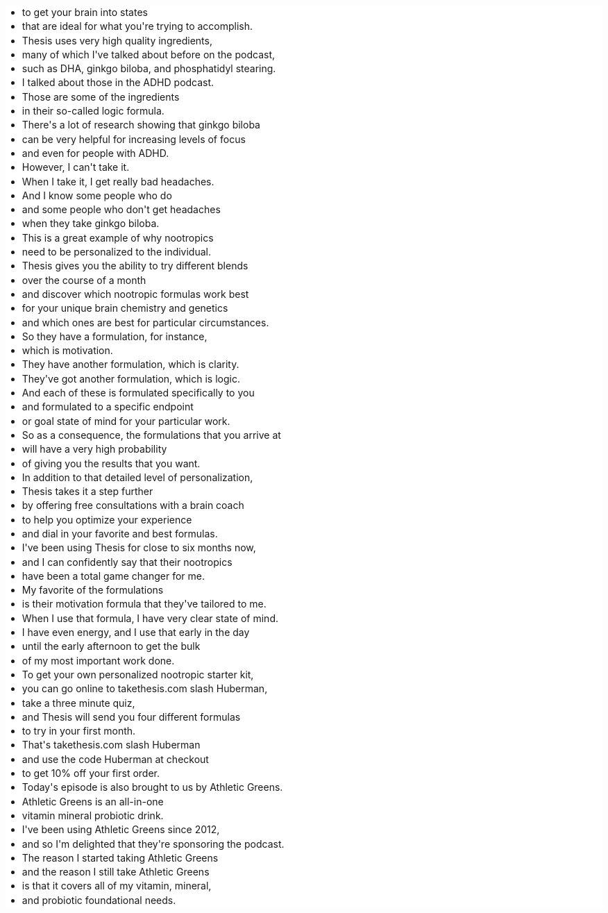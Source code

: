 *  to get your brain into states
*  that are ideal for what you're trying to accomplish.
*  Thesis uses very high quality ingredients,
*  many of which I've talked about before on the podcast,
*  such as DHA, ginkgo biloba, and phosphatidyl stearing.
*  I talked about those in the ADHD podcast.
*  Those are some of the ingredients
*  in their so-called logic formula.
*  There's a lot of research showing that ginkgo biloba
*  can be very helpful for increasing levels of focus
*  and even for people with ADHD.
*  However, I can't take it.
*  When I take it, I get really bad headaches.
*  And I know some people who do
*  and some people who don't get headaches
*  when they take ginkgo biloba.
*  This is a great example of why nootropics
*  need to be personalized to the individual.
*  Thesis gives you the ability to try different blends
*  over the course of a month
*  and discover which nootropic formulas work best
*  for your unique brain chemistry and genetics
*  and which ones are best for particular circumstances.
*  So they have a formulation, for instance,
*  which is motivation.
*  They have another formulation, which is clarity.
*  They've got another formulation, which is logic.
*  And each of these is formulated specifically to you
*  and formulated to a specific endpoint
*  or goal state of mind for your particular work.
*  So as a consequence, the formulations that you arrive at
*  will have a very high probability
*  of giving you the results that you want.
*  In addition to that detailed level of personalization,
*  Thesis takes it a step further
*  by offering free consultations with a brain coach
*  to help you optimize your experience
*  and dial in your favorite and best formulas.
*  I've been using Thesis for close to six months now,
*  and I can confidently say that their nootropics
*  have been a total game changer for me.
*  My favorite of the formulations
*  is their motivation formula that they've tailored to me.
*  When I use that formula, I have very clear state of mind.
*  I have even energy, and I use that early in the day
*  until the early afternoon to get the bulk
*  of my most important work done.
*  To get your own personalized nootropic starter kit,
*  you can go online to takethesis.com slash Huberman,
*  take a three minute quiz,
*  and Thesis will send you four different formulas
*  to try in your first month.
*  That's takethesis.com slash Huberman
*  and use the code Huberman at checkout
*  to get 10% off your first order.
*  Today's episode is also brought to us by Athletic Greens.
*  Athletic Greens is an all-in-one
*  vitamin mineral probiotic drink.
*  I've been using Athletic Greens since 2012,
*  and so I'm delighted that they're sponsoring the podcast.
*  The reason I started taking Athletic Greens
*  and the reason I still take Athletic Greens
*  is that it covers all of my vitamin, mineral,
*  and probiotic foundational needs.